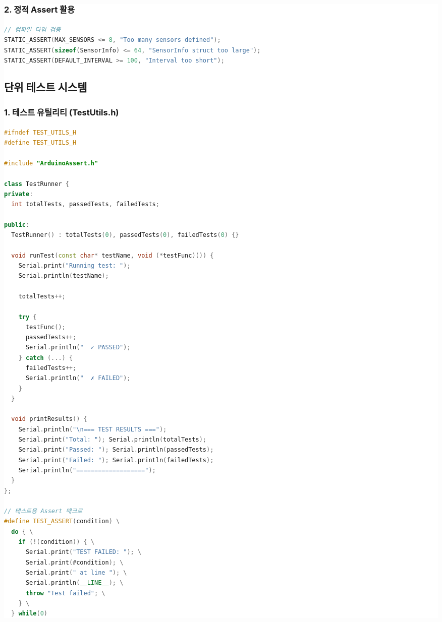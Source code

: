 ### 2. 정적 Assert 활용

```cpp
// 컴파일 타임 검증
STATIC_ASSERT(MAX_SENSORS <= 8, "Too many sensors defined");
STATIC_ASSERT(sizeof(SensorInfo) <= 64, "SensorInfo struct too large");
STATIC_ASSERT(DEFAULT_INTERVAL >= 100, "Interval too short");
```

## 단위 테스트 시스템

### 1. 테스트 유틸리티 (TestUtils.h)

```cpp
#ifndef TEST_UTILS_H
#define TEST_UTILS_H

#include "ArduinoAssert.h"

class TestRunner {
private:
  int totalTests, passedTests, failedTests;
  
public:
  TestRunner() : totalTests(0), passedTests(0), failedTests(0) {}
  
  void runTest(const char* testName, void (*testFunc)()) {
    Serial.print("Running test: ");
    Serial.println(testName);
    
    totalTests++;
    
    try {
      testFunc();
      passedTests++;
      Serial.println("  ✓ PASSED");
    } catch (...) {
      failedTests++;
      Serial.println("  ✗ FAILED");
    }
  }
  
  void printResults() {
    Serial.println("\n=== TEST RESULTS ===");
    Serial.print("Total: "); Serial.println(totalTests);
    Serial.print("Passed: "); Serial.println(passedTests);
    Serial.print("Failed: "); Serial.println(failedTests);
    Serial.println("===================");
  }
};

// 테스트용 Assert 매크로
#define TEST_ASSERT(condition) \
  do { \
    if (!(condition)) { \
      Serial.print("TEST FAILED: "); \
      Serial.print(#condition); \
      Serial.print(" at line "); \
      Serial.println(__LINE__); \
      throw "Test failed"; \
    } \
  } while(0)

```